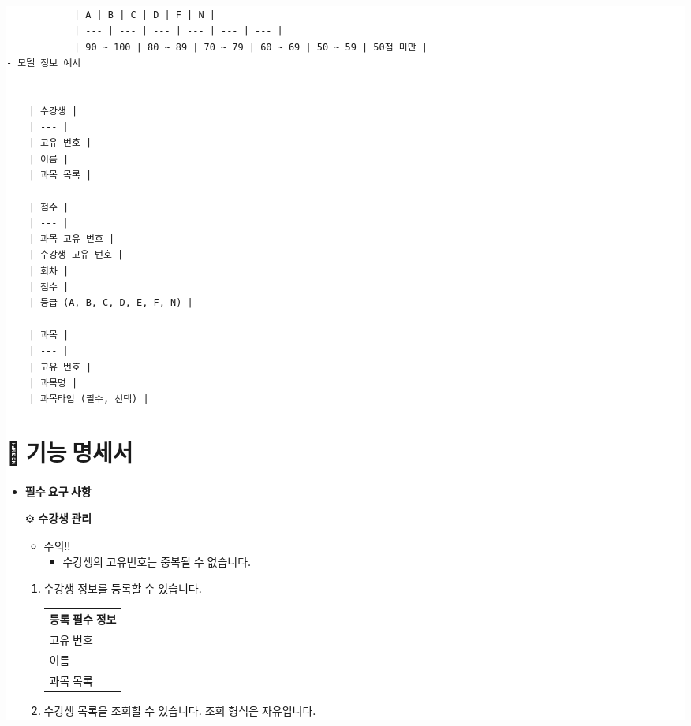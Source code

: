                 
                | A | B | C | D | F | N |
                | --- | --- | --- | --- | --- | --- |
                | 90 ~ 100 | 80 ~ 89 | 70 ~ 79 | 60 ~ 69 | 50 ~ 59 | 50점 미만 |
    - 모델 정보 예시
        
        
        | 수강생 |
        | --- |
        | 고유 번호 |
        | 이름 |
        | 과목 목록 |
        
        | 점수 |
        | --- |
        | 과목 고유 번호 |
        | 수강생 고유 번호 |
        | 회차 |
        | 점수 |
        | 등급 (A, B, C, D, E, F, N) |
        
        | 과목 |
        | --- |
        | 고유 번호 |
        | 과목명 |
        | 과목타입 (필수, 선택) |


# 📖 **기능 명세서**


- **필수 요구 사항**
    
    ⚙ **수강생 관리**
    
    - 주의‼️
        - 수강생의 고유번호는 중복될 수 없습니다.
    1. 수강생 정보를 등록할 수 있습니다.
        
        
        | 등록 필수 정보 |
        | --- |
        | 고유 번호 |
        | 이름 |
        | 과목 목록 |
    2. 수강생 목록을 조회할 수 있습니다. 조회 형식은 자유입니다.
        